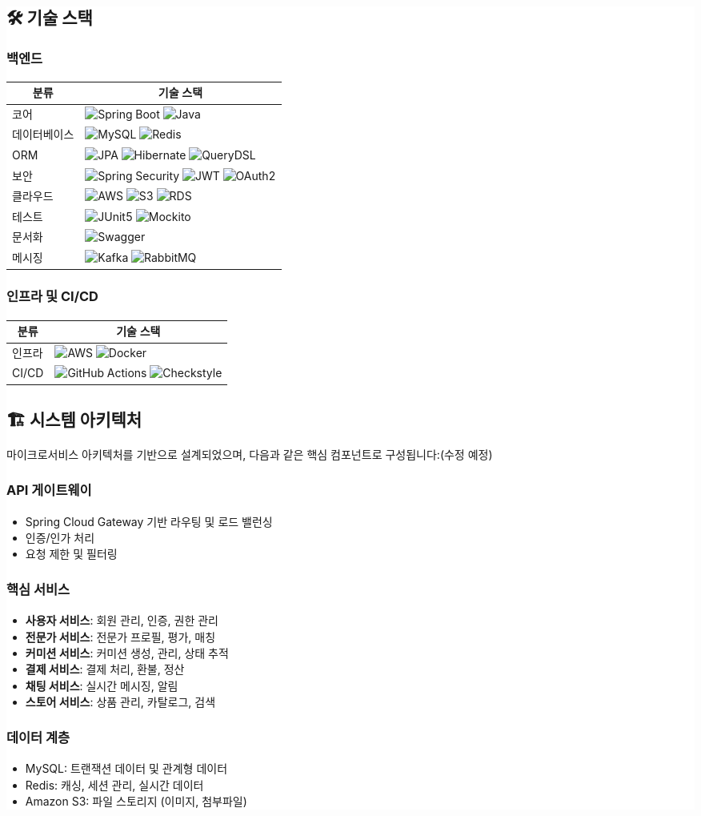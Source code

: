 </table>

## 🛠 기술 스택

### 백엔드

| 분류 | 기술 스택 |
| ------------- | ----------------------------------------------------------------------------------------------------------------------------------------------------------------------------------------------------------------------------------------------------------------------------------------------------------------------------- |
| 코어 | ![Spring Boot](https://img.shields.io/badge/Spring_Boot-6DB33F?style=for-the-badge&logo=spring-boot&logoColor=white) ![Java](https://img.shields.io/badge/Java-ED8B00?style=for-the-badge&logo=java&logoColor=white)
| 데이터베이스 | ![MySQL](https://img.shields.io/badge/MySQL-4479A1?style=for-the-badge&logo=mysql&logoColor=white) ![Redis](https://img.shields.io/badge/Redis-DC382D?style=for-the-badge&logo=redis&logoColor=white) 
| ORM | ![JPA](https://img.shields.io/badge/JPA-6DB33F?style=for-the-badge&logo=spring&logoColor=white) ![Hibernate](https://img.shields.io/badge/Hibernate-59666C?style=for-the-badge&logo=hibernate&logoColor=white) ![QueryDSL](https://img.shields.io/badge/QueryDSL-007ACC?style=for-the-badge&logo=spring&logoColor=white) |
| 보안 | ![Spring Security](https://img.shields.io/badge/Spring_Security-6DB33F?style=for-the-badge&logo=spring-security&logoColor=white) ![JWT](https://img.shields.io/badge/JWT-000000?style=for-the-badge&logo=json-web-tokens&logoColor=white) ![OAuth2](https://img.shields.io/badge/OAuth2-EB5424?style=for-the-badge&logo=auth0&logoColor=white) |
| 클라우드 | ![AWS](https://img.shields.io/badge/AWS-232F3E?style=for-the-badge&logo=amazon-aws&logoColor=white) ![S3](https://img.shields.io/badge/S3-569A31?style=for-the-badge&logo=amazon-s3&logoColor=white) ![RDS](https://img.shields.io/badge/RDS-527FFF?style=for-the-badge&logo=amazon-rds&logoColor=white) |
| 테스트 | ![JUnit5](https://img.shields.io/badge/JUnit5-25A162?style=for-the-badge&logo=junit5&logoColor=white) ![Mockito](https://img.shields.io/badge/Mockito-78A641?style=for-the-badge&logo=mockito&logoColor=white) 
| 문서화 | ![Swagger](https://img.shields.io/badge/Swagger-85EA2D?style=for-the-badge&logo=swagger&logoColor=black) 
| 메시징 | ![Kafka](https://img.shields.io/badge/Kafka-231F20?style=for-the-badge&logo=apache-kafka&logoColor=white) ![RabbitMQ](https://img.shields.io/badge/RabbitMQ-FF6600?style=for-the-badge&logo=rabbitmq&logoColor=white) |

### 인프라 및 CI/CD

| 분류 | 기술 스택 |
| ------ | ----------------------------------------------------------------------------------------------------------------------------------------------------------------------------------------------------------------------------------------------------------------------------------------------------------------------------------------------------------------------------------------------------------- |
| 인프라 | ![AWS](https://img.shields.io/badge/AWS-EC2-232F3E?style=for-the-badge&logo=Amazon-AWS&logoColor=white&labelColor=232F3E) ![Docker](https://img.shields.io/badge/Docker-2496ED?style=for-the-badge&logo=Docker&logoColor=white&labelColor=2496ED) 
| CI/CD | ![GitHub Actions](https://img.shields.io/badge/GitHub_Actions-2088FF?style=for-the-badge&logo=GitHub-Actions&logoColor=white&labelColor=2088FF) ![Checkstyle](https://img.shields.io/badge/Checkstyle-1A2B34?style=for-the-badge&logo=checkstyle&logoColor=white&labelColor=1A2B34) |

## 🏗 시스템 아키텍처

마이크로서비스 아키텍처를 기반으로 설계되었으며, 다음과 같은 핵심 컴포넌트로 구성됩니다:(수정 예정)

### API 게이트웨이
- Spring Cloud Gateway 기반 라우팅 및 로드 밸런싱
- 인증/인가 처리
- 요청 제한 및 필터링

### 핵심 서비스
- **사용자 서비스**: 회원 관리, 인증, 권한 관리
- **전문가 서비스**: 전문가 프로필, 평가, 매칭
- **커미션 서비스**: 커미션 생성, 관리, 상태 추적
- **결제 서비스**: 결제 처리, 환불, 정산
- **채팅 서비스**: 실시간 메시징, 알림
- **스토어 서비스**: 상품 관리, 카탈로그, 검색

### 데이터 계층
- MySQL: 트랜잭션 데이터 및 관계형 데이터
- Redis: 캐싱, 세션 관리, 실시간 데이터
- Amazon S3: 파일 스토리지 (이미지, 첨부파일)
